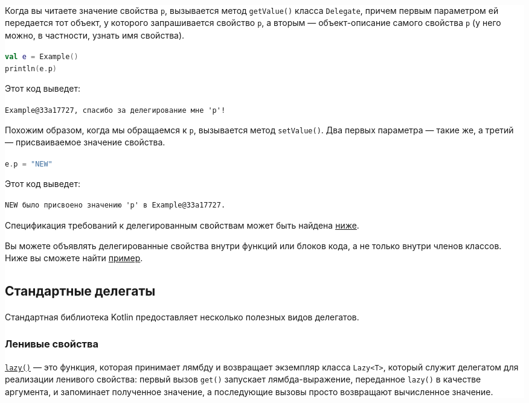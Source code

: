 
Когда вы читаете значение свойства `p`, вызывается метод `getValue()` класса `Delegate`, причем первым параметром ей
передается тот объект, у которого запрашивается свойство `p`, а вторым — объект-описание самого свойства `p` (у него
можно, в частности, узнать имя свойства).

```kotlin
val e = Example()
println(e.p)
```


Этот код выведет:

```
Example@33a17727, спасибо за делегирование мне 'p'!
```


Похожим образом, когда мы обращаемся к `p`, вызывается метод `setValue()`. Два первых параметра — такие же, а третий —
присваиваемое значение свойства.

```kotlin
e.p = "NEW"
```


Этот код выведет:

```
NEW было присвоено значению 'p' в Example@33a17727.
```


Спецификация требований к делегированным свойствам может быть найдена [ниже](#property-delegate-requirements).


Вы можете объявлять делегированные свойства внутри функций или блоков кода, а не только внутри членов классов. Ниже вы
сможете найти [пример](#local-delegated-properties).

<a name="standard-delegates"></a>


## Стандартные делегаты


Стандартная библиотека Kotlin предоставляет несколько полезных видов делегатов.

<a name="lazy-properties"></a>


### Ленивые свойства


[`lazy()`](https://kotlinlang.org/api/latest/jvm/stdlib/kotlin/lazy.html) — это функция, которая принимает лямбду и
возвращает экземпляр класса `Lazy<T>`, который служит делегатом для реализации ленивого свойства: первый вызов `get()`
запускает лямбда-выражение, переданное `lazy()` в качестве аргумента, и запоминает полученное значение, а последующие
вызовы просто возвращают вычисленное значение.

